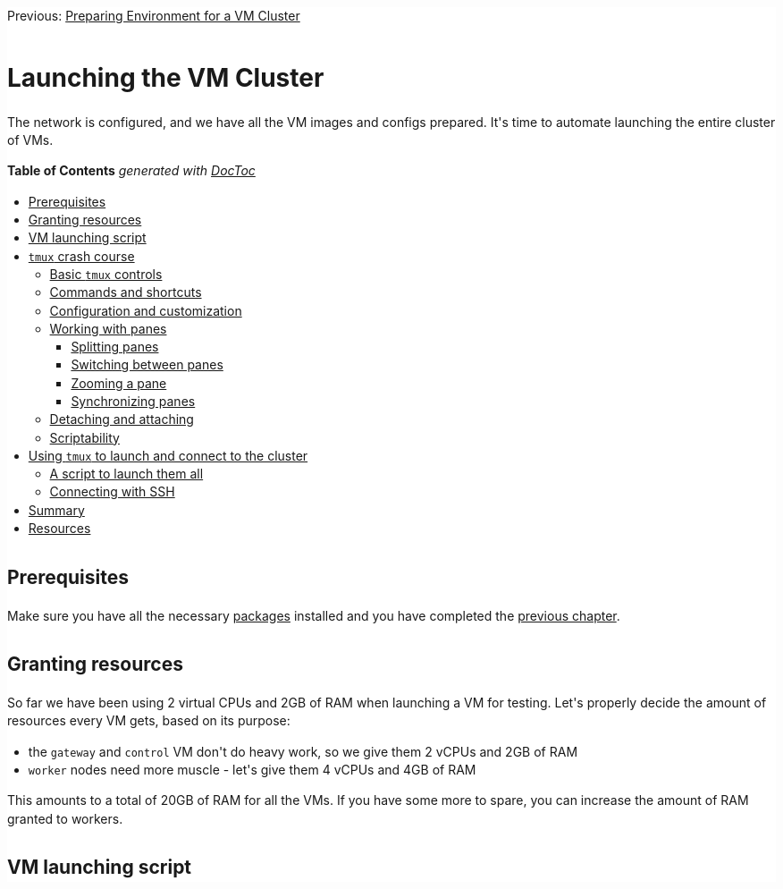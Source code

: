 Previous: [Preparing Environment for a VM Cluster](02_Preparing_Environment_for_a_VM_Cluster.md)

# Launching the VM Cluster

The network is configured, and we have all the VM images and configs prepared.
It's time to automate launching the entire cluster of VMs.



**Table of Contents**  *generated with [DocToc](https://github.com/thlorenz/doctoc)*

- [Prerequisites](#prerequisites)
- [Granting resources](#granting-resources)
- [VM launching script](#vm-launching-script)
- [`tmux` crash course](#tmux-crash-course)
  - [Basic `tmux` controls](#basic-tmux-controls)
  - [Commands and shortcuts](#commands-and-shortcuts)
  - [Configuration and customization](#configuration-and-customization)
  - [Working with panes](#working-with-panes)
    - [Splitting panes](#splitting-panes)
    - [Switching between panes](#switching-between-panes)
    - [Zooming a pane](#zooming-a-pane)
    - [Synchronizing panes](#synchronizing-panes)
  - [Detaching and attaching](#detaching-and-attaching)
  - [Scriptability](#scriptability)
- [Using `tmux` to launch and connect to the cluster](#using-tmux-to-launch-and-connect-to-the-cluster)
  - [A script to launch them all](#a-script-to-launch-them-all)
  - [Connecting with SSH](#connecting-with-ssh)
- [Summary](#summary)
- [Resources](#resources)



## Prerequisites

Make sure you have all the necessary [packages](00_Introduction.md#software) installed and you have completed
the [previous chapter](02_Preparing_Environment_for_a_VM_Cluster.md).

## Granting resources

So far we have been using 2 virtual CPUs and 2GB of RAM when launching a VM for testing. Let's properly decide
the amount of resources every VM gets, based on its purpose:
* the `gateway` and `control` VM don't do heavy work, so we give them 2 vCPUs and 2GB of RAM
* `worker` nodes need more muscle - let's give them 4 vCPUs and 4GB of RAM

This amounts to a total of 20GB of RAM for all the VMs. If you have some more to spare, you can increase
the amount of RAM granted to workers.

## VM launching script

